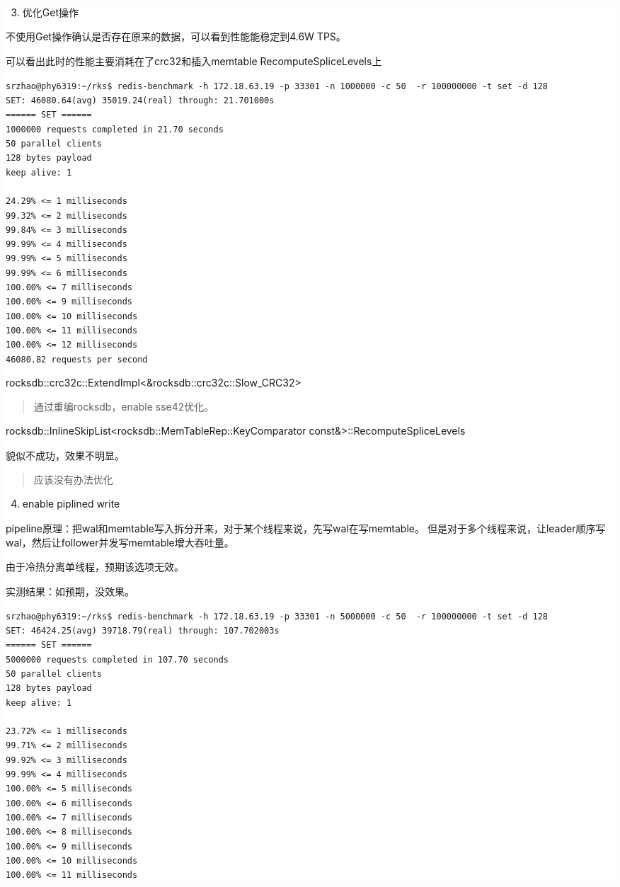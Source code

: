 3) 优化Get操作

不使用Get操作确认是否存在原来的数据，可以看到性能能稳定到4.6W TPS。

可以看出此时的性能主要消耗在了crc32和插入memtable RecomputeSpliceLevels上


```
srzhao@phy6319:~/rks$ redis-benchmark -h 172.18.63.19 -p 33301 -n 1000000 -c 50  -r 100000000 -t set -d 128
SET: 46080.64(avg) 35019.24(real) through: 21.701000s
====== SET ======
1000000 requests completed in 21.70 seconds
50 parallel clients
128 bytes payload
keep alive: 1

24.29% <= 1 milliseconds
99.32% <= 2 milliseconds
99.84% <= 3 milliseconds
99.99% <= 4 milliseconds
99.99% <= 5 milliseconds
99.99% <= 6 milliseconds
100.00% <= 7 milliseconds
100.00% <= 9 milliseconds
100.00% <= 10 milliseconds
100.00% <= 11 milliseconds
100.00% <= 12 milliseconds
46080.82 requests per second
```
rocksdb::crc32c::ExtendImpl<&rocksdb::crc32c::Slow_CRC32>

> 通过重编rocksdb，enable sse42优化。

rocksdb::InlineSkipList<rocksdb::MemTableRep::KeyComparator const&>::RecomputeSpliceLevels

貌似不成功，效果不明显。

> 应该没有办法优化

4) enable piplined write

pipeline原理：把wal和memtable写入拆分开来，对于某个线程来说，先写wal在写memtable。
但是对于多个线程来说，让leader顺序写wal，然后让follower并发写memtable增大吞吐量。

由于冷热分离单线程，预期该选项无效。

实测结果：如预期，没效果。

```
srzhao@phy6319:~/rks$ redis-benchmark -h 172.18.63.19 -p 33301 -n 5000000 -c 50  -r 100000000 -t set -d 128                                                           
SET: 46424.25(avg) 39718.79(real) through: 107.702003s
====== SET ======
5000000 requests completed in 107.70 seconds
50 parallel clients
128 bytes payload
keep alive: 1

23.72% <= 1 milliseconds
99.71% <= 2 milliseconds
99.92% <= 3 milliseconds
99.99% <= 4 milliseconds
100.00% <= 5 milliseconds
100.00% <= 6 milliseconds
100.00% <= 7 milliseconds
100.00% <= 8 milliseconds
100.00% <= 9 milliseconds
100.00% <= 10 milliseconds
100.00% <= 11 milliseconds
```